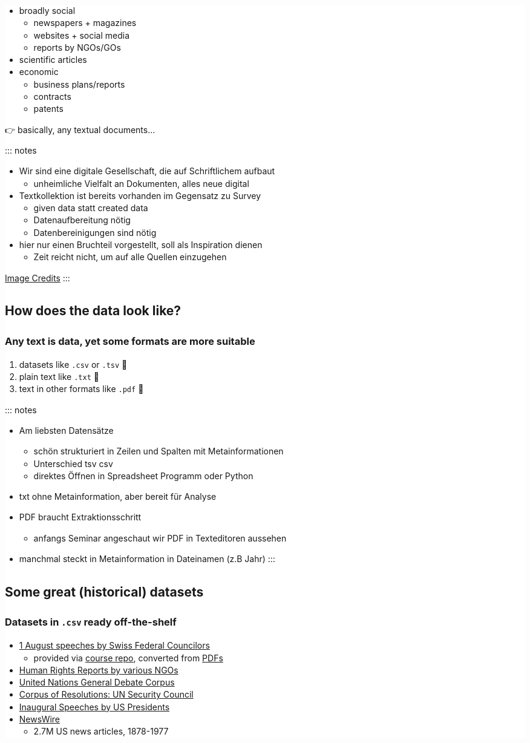 -   broadly social
    -   newspapers + magazines
    -   websites + social media
    -   reports by NGOs/GOs
-   scientific articles
-   economic
    -   business plans/reports
    -   contracts
    -   patents

👉 basically, any textual documents...

::: notes
-   Wir sind eine digitale Gesellschaft, die auf Schriftlichem aufbaut
    -   unheimliche Vielfalt an Dokumenten, alles neue digital
-   Textkollektion ist bereits vorhanden im Gegensatz zu Survey
    -   given data statt created data
    -   Datenaufbereitung nötig
    -   Datenbereinigungen sind nötig
-   hier nur einen Bruchteil vorgestellt, soll als Inspiration dienen
    -   Zeit reicht nicht, um auf alle Quellen einzugehen

[Image Credits](https://www.copyrightuser.org/understand/exceptions/text-data-mining/)
:::

## How does the data look like?

### Any text is data, yet some formats are more suitable

1.  datasets like `.csv` or `.tsv` 🥰
2.  plain text like `.txt` 🙂
3.  text in other formats like `.pdf` 😬

::: notes
-   Am liebsten Datensätze

    -   schön strukturiert in Zeilen und Spalten mit Metainformationen
    -   Unterschied tsv csv
    -   direktes Öffnen in Spreadsheet Programm oder Python

-   txt ohne Metainformation, aber bereit für Analyse

-   PDF braucht Extraktionsschritt

    -   anfangs Seminar angeschaut wir PDF in Texteditoren aussehen

-   manchmal steckt in Metainformation in Dateinamen (z.B Jahr)
:::

## Some great (historical) datasets

### Datasets in `.csv` ready off-the-shelf

-   [1 August speeches by Swiss Federal Councilors](https://www.republik.ch/2019/08/01/anleitung-fuer-die-perfekte-ansprache-zum-1-august)
    -   provided via [course repo](https://github.com/aflueckiger/KED2025/blob/main/ked/materials/data/dataset_speeches_federal_council_2019.csv), converted from [PDFs](https://www.admin.ch/gov/de/start/dokumentation/reden/ansprachen-zum-nationalfeiertag.html)
-   [Human Rights Reports by various NGOs](https://dataverse.harvard.edu/dataset.xhtml?persistentId=doi:10.7910/DVN/IAH8OY)
-   [United Nations General Debate Corpus](https://dataverse.harvard.edu/dataset.xhtml?persistentId=doi:10.7910/DVN/0TJX8Y)
-   [Corpus of Resolutions: UN Security Council](https://zenodo.org/records/11212056)
-   [Inaugural Speeches by US Presidents](https://www.kaggle.com/datasets/adhok93/presidentialaddress)
-   [NewsWire](https://huggingface.co/datasets/dell-research-harvard/newswire)
    -   2.7M US news articles, 1878-1977